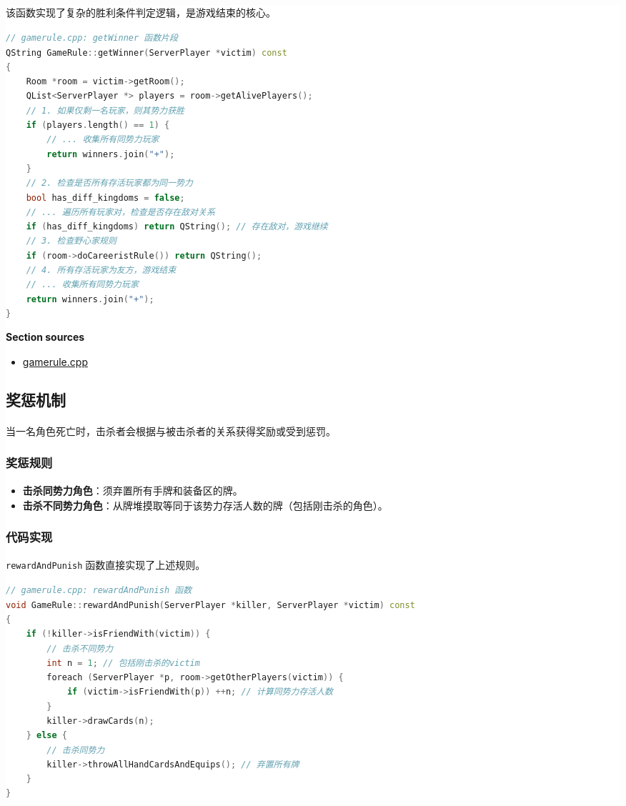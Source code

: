 该函数实现了复杂的胜利条件判定逻辑，是游戏结束的核心。

```cpp
// gamerule.cpp: getWinner 函数片段
QString GameRule::getWinner(ServerPlayer *victim) const
{
    Room *room = victim->getRoom();
    QList<ServerPlayer *> players = room->getAlivePlayers();
    // 1. 如果仅剩一名玩家，则其势力获胜
    if (players.length() == 1) {
        // ... 收集所有同势力玩家
        return winners.join("+");
    }
    // 2. 检查是否所有存活玩家都为同一势力
    bool has_diff_kingdoms = false;
    // ... 遍历所有玩家对，检查是否存在敌对关系
    if (has_diff_kingdoms) return QString(); // 存在敌对，游戏继续
    // 3. 检查野心家规则
    if (room->doCareeristRule()) return QString();
    // 4. 所有存活玩家为友方，游戏结束
    // ... 收集所有同势力玩家
    return winners.join("+");
}
```

**Section sources**
- [gamerule.cpp](file://src/server/gamerule.cpp#L880-L950)

## 奖惩机制

当一名角色死亡时，击杀者会根据与被击杀者的关系获得奖励或受到惩罚。

### 奖惩规则

*   **击杀同势力角色**：须弃置所有手牌和装备区的牌。
*   **击杀不同势力角色**：从牌堆摸取等同于该势力存活人数的牌（包括刚击杀的角色）。

### 代码实现

`rewardAndPunish` 函数直接实现了上述规则。

```cpp
// gamerule.cpp: rewardAndPunish 函数
void GameRule::rewardAndPunish(ServerPlayer *killer, ServerPlayer *victim) const
{
    if (!killer->isFriendWith(victim)) {
        // 击杀不同势力
        int n = 1; // 包括刚击杀的victim
        foreach (ServerPlayer *p, room->getOtherPlayers(victim)) {
            if (victim->isFriendWith(p)) ++n; // 计算同势力存活人数
        }
        killer->drawCards(n);
    } else {
        // 击杀同势力
        killer->throwAllHandCardsAndEquips(); // 弃置所有牌
    }
}
```
